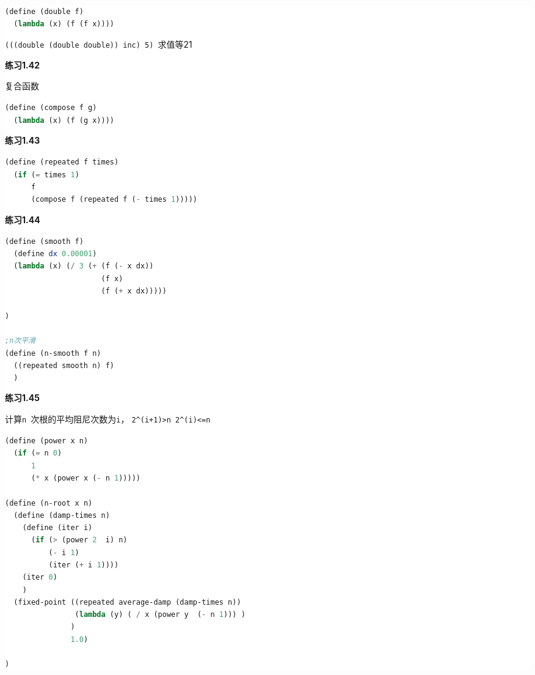 ```scheme
(define (double f)
  (lambda (x) (f (f x))))
```

`(((double (double double)) inc) 5) `求值等21

**练习1.42**

复合函数

```scheme
(define (compose f g)
  (lambda (x) (f (g x))))
```



**练习1.43**

```scheme
(define (repeated f times)
  (if (= times 1)
      f
      (compose f (repeated f (- times 1)))))
```

**练习1.44**

```scheme
(define (smooth f)
  (define dx 0.00001)
  (lambda (x) (/ 3 (+ (f (- x dx))
                      (f x)
                      (f (+ x dx)))))

)

;n次平滑
(define (n-smooth f n)
  ((repeated smooth n) f)
  )
```

**练习1.45**

计算`n `次根的平均阻尼次数为`i`， `2^(i+1)>n 2^(i)<=n ` 

```scheme
(define (power x n)
  (if (= n 0)
      1
      (* x (power x (- n 1)))))

(define (n-root x n)
  (define (damp-times n)
    (define (iter i)
      (if (> (power 2  i) n)
          (- i 1)
          (iter (+ i 1))))
    (iter 0)
    )
  (fixed-point ((repeated average-damp (damp-times n))
                (lambda (y) ( / x (power y  (- n 1))) )
               )
               1.0)

)
```
